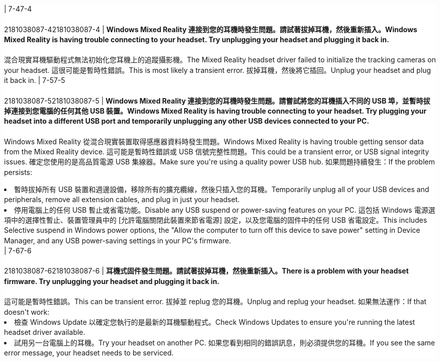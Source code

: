 |   <span data-ttu-id="9210f-156">7-4</span><span class="sxs-lookup"><span data-stu-id="9210f-156">7-4</span></span>  <br/><br/> <span data-ttu-id="9210f-157">2181038087-4</span><span class="sxs-lookup"><span data-stu-id="9210f-157">2181038087-4</span></span>  | <span data-ttu-id="9210f-158">**Windows Mixed Reality 連接到您的耳機時發生問題。請試著拔掉耳機，然後重新插入。**</span><span class="sxs-lookup"><span data-stu-id="9210f-158">**Windows Mixed Reality is having trouble connecting to your headset. Try unplugging your headset and plugging it back in.**</span></span><br/><br/><span data-ttu-id="9210f-159">混合現實耳機驅動程式無法初始化您耳機上的追蹤攝影機。</span><span class="sxs-lookup"><span data-stu-id="9210f-159">The Mixed Reality headset driver failed to initialize the tracking cameras on your headset.</span></span> <span data-ttu-id="9210f-160">這很可能是暫時性錯誤。</span><span class="sxs-lookup"><span data-stu-id="9210f-160">This is most likely a transient error.</span></span> <span data-ttu-id="9210f-161">拔掉耳機，然後將它插回。</span><span class="sxs-lookup"><span data-stu-id="9210f-161">Unplug your headset and plug it back in.</span></span>
|   <span data-ttu-id="9210f-162">7-5</span><span class="sxs-lookup"><span data-stu-id="9210f-162">7-5</span></span>  <br/><br/> <span data-ttu-id="9210f-163">2181038087-5</span><span class="sxs-lookup"><span data-stu-id="9210f-163">2181038087-5</span></span>  | <span data-ttu-id="9210f-164">**Windows Mixed Reality 連接到您的耳機時發生問題。請嘗試將您的耳機插入不同的 USB 埠，並暫時拔掉連接到您電腦的任何其他 USB 裝置。**</span><span class="sxs-lookup"><span data-stu-id="9210f-164">**Windows Mixed Reality is having trouble connecting to your headset. Try plugging your headset into a different USB port and temporarily unplugging any other USB devices connected to your PC.**</span></span><br/><br/><span data-ttu-id="9210f-165">Windows Mixed Reality 從混合現實裝置取得感應器資料時發生問題。</span><span class="sxs-lookup"><span data-stu-id="9210f-165">Windows Mixed Reality is having trouble getting sensor data from the Mixed Reality device.</span></span> <span data-ttu-id="9210f-166">這可能是暫時性錯誤或 USB 信號完整性問題。</span><span class="sxs-lookup"><span data-stu-id="9210f-166">This could be a transient error, or USB signal integrity issues.</span></span> <span data-ttu-id="9210f-167">確定您使用的是高品質電源 USB 集線器。</span><span class="sxs-lookup"><span data-stu-id="9210f-167">Make sure you're using a quality power USB hub.</span></span> <span data-ttu-id="9210f-168">如果問題持續發生：</span><span class="sxs-lookup"><span data-stu-id="9210f-168">If the problem persists:</span></span></li><li><span data-ttu-id="9210f-169">暫時拔掉所有 USB 裝置和週邊設備，移除所有的擴充纜線，然後只插入您的耳機。</span><span class="sxs-lookup"><span data-stu-id="9210f-169">Temporarily unplug all of your USB devices and peripherals, remove all extension cables, and plug in just your headset.</span></span></li><li><span data-ttu-id="9210f-170">停用電腦上的任何 USB 暫止或省電功能。</span><span class="sxs-lookup"><span data-stu-id="9210f-170">Disable any USB suspend or power-saving features on your PC.</span></span> <span data-ttu-id="9210f-171">這包括 Windows 電源選項中的選擇性暫止、裝置管理員中的 [允許電腦關閉此裝置來節省電源] 設定，以及您電腦的固件中的任何 USB 省電設定。</span><span class="sxs-lookup"><span data-stu-id="9210f-171">This includes Selective suspend in Windows power options, the "Allow the computer to turn off this device to save power" setting in Device Manager, and any USB power-saving settings in your PC's firmware.</span></span></li></ul>
|   <span data-ttu-id="9210f-172">7-6</span><span class="sxs-lookup"><span data-stu-id="9210f-172">7-6</span></span>  <br/><br/> <span data-ttu-id="9210f-173">2181038087-6</span><span class="sxs-lookup"><span data-stu-id="9210f-173">2181038087-6</span></span>  | <span data-ttu-id="9210f-174">**耳機式固件發生問題。請試著拔掉耳機，然後重新插入。**</span><span class="sxs-lookup"><span data-stu-id="9210f-174">**There is a problem with your headset firmware. Try unplugging your headset and plugging it back in.**</span></span> <br/><br/><span data-ttu-id="9210f-175">這可能是暫時性錯誤。</span><span class="sxs-lookup"><span data-stu-id="9210f-175">This can be transient error.</span></span> <span data-ttu-id="9210f-176">拔掉並 replug 您的耳機。</span><span class="sxs-lookup"><span data-stu-id="9210f-176">Unplug and replug your headset.</span></span> <span data-ttu-id="9210f-177">如果無法運作：</span><span class="sxs-lookup"><span data-stu-id="9210f-177">If that doesn't work:</span></span></li><li><span data-ttu-id="9210f-178">檢查 Windows Update 以確定您執行的是最新的耳機驅動程式。</span><span class="sxs-lookup"><span data-stu-id="9210f-178">Check Windows Updates to ensure you're running the latest headset driver available.</span></span></li><li><span data-ttu-id="9210f-179">試用另一台電腦上的耳機。</span><span class="sxs-lookup"><span data-stu-id="9210f-179">Try your headset on another PC.</span></span> <span data-ttu-id="9210f-180">如果您看到相同的錯誤訊息，則必須提供您的耳機。</span><span class="sxs-lookup"><span data-stu-id="9210f-180">If you see the same error message, your headset needs to be serviced.</span></span></li></ul>